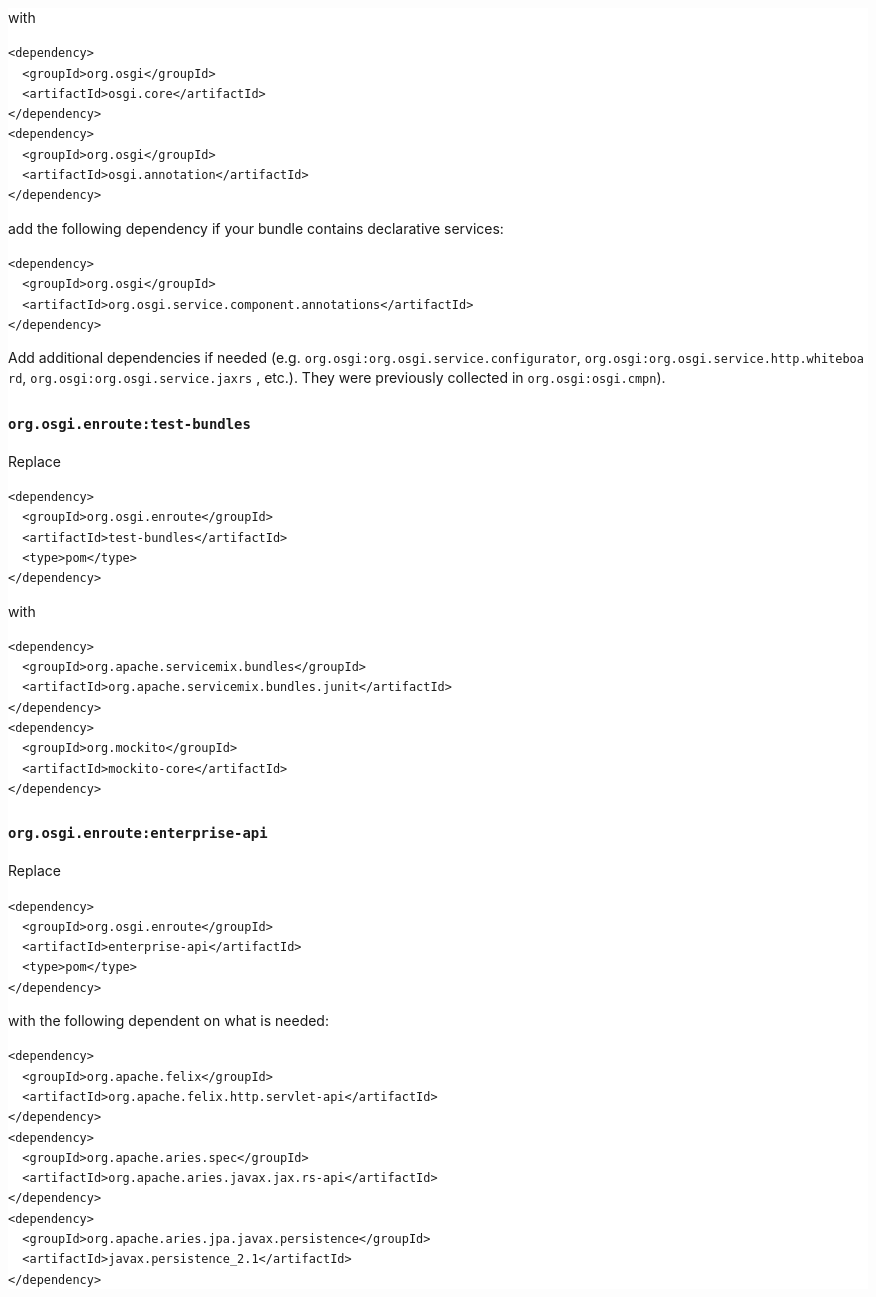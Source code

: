 with

    <dependency>
      <groupId>org.osgi</groupId>
      <artifactId>osgi.core</artifactId>
    </dependency>
    <dependency>
      <groupId>org.osgi</groupId>
      <artifactId>osgi.annotation</artifactId>
    </dependency>

add the following dependency if your bundle contains declarative services:

    <dependency>
      <groupId>org.osgi</groupId>
      <artifactId>org.osgi.service.component.annotations</artifactId>
    </dependency>

Add additional dependencies if needed (e.g. `org.osgi:org.osgi.service.configurator`, `org.osgi:org.osgi.service.http.whiteboard`, `org.osgi:org.osgi.service.jaxrs` , etc.). They were previously collected in `org.osgi:osgi.cmpn`).

### `org.osgi.enroute:test-bundles`
Replace

    <dependency>
      <groupId>org.osgi.enroute</groupId>
      <artifactId>test-bundles</artifactId>
      <type>pom</type>
    </dependency>

with 

    <dependency>
      <groupId>org.apache.servicemix.bundles</groupId>
      <artifactId>org.apache.servicemix.bundles.junit</artifactId>
    </dependency>
    <dependency>
      <groupId>org.mockito</groupId>
      <artifactId>mockito-core</artifactId>
    </dependency>

### `org.osgi.enroute:enterprise-api`
Replace

    <dependency>
      <groupId>org.osgi.enroute</groupId>
      <artifactId>enterprise-api</artifactId>
      <type>pom</type>
    </dependency>

with the following dependent on what is needed:

    <dependency>
      <groupId>org.apache.felix</groupId>
      <artifactId>org.apache.felix.http.servlet-api</artifactId>
    </dependency>
    <dependency>
      <groupId>org.apache.aries.spec</groupId>
      <artifactId>org.apache.aries.javax.jax.rs-api</artifactId>
    </dependency>
    <dependency>
      <groupId>org.apache.aries.jpa.javax.persistence</groupId>
      <artifactId>javax.persistence_2.1</artifactId>
    </dependency>
